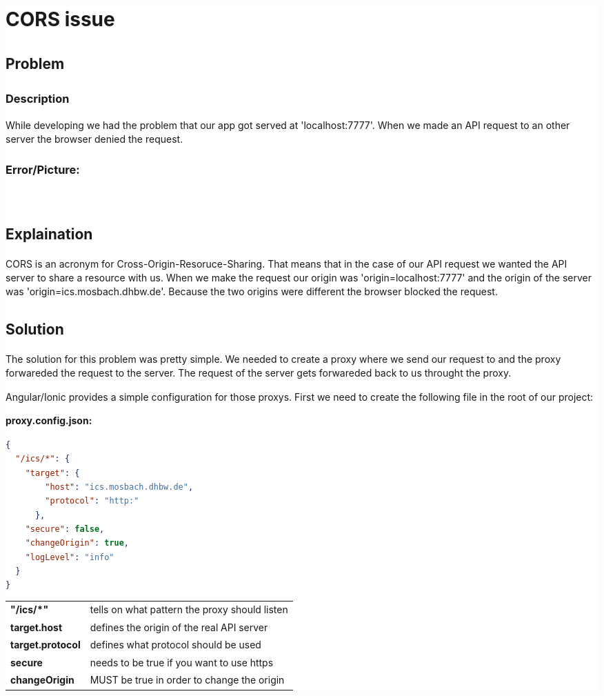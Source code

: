 # CORS issue
## Problem
### Description
While developing we had the problem that our app got served at 'localhost:7777'. When we made an API request to an other server the browser denied the request. <br />

### Error/Picture:<br />
<img href="https://flaviocopes.com/cors/fetch-failed-cors.png" widht="80%" height="80%" />

## Explaination
CORS is an acronym for Cross-Origin-Resoruce-Sharing. That means that in the case of our API request we wanted the API server to share a resource with us. When we make the request our origin was 'origin=localhost:7777' and the origin of the server was 'origin=ics.mosbach.dhbw.de'. Because the two origins were different the browser blocked the request.

## Solution
The solution for this problem was pretty simple. We needed to create a proxy where we send our request to and the proxy forwareded the request to the server. The request of the server gets forwareded back to us throught the proxy. <br />

Angular/Ionic provides a simple configuration for those proxys. First we need to create the following file in the root of our project: <br />


**proxy.config.json:**
```json
{
  "/ics/*": {
    "target": {
        "host": "ics.mosbach.dhbw.de",
        "protocol": "http:"
      },
    "secure": false,
    "changeOrigin": true,
    "logLevel": "info"
  }
}
```
 <table>
  <tr>
    <td><b>"/ics/*"</b></td>
    <td>tells on what pattern the proxy should listen</td>
  </tr>
  <tr>
    <td><b>target.host</b></td>
    <td>defines the origin of the real API server</td>
  </tr>
  <tr>
    <td><b>target.protocol</b></td>
    <td>defines what protocol should be used</td>
  </tr>
  <tr>
    <td><b>secure</b></td>
    <td>needs to be true if you want to use https</td>
  </tr>
  <tr>
    <td><b>changeOrigin</b></td>
    <td>MUST be true in order to change the origin</td>
  </tr>
  <tr>